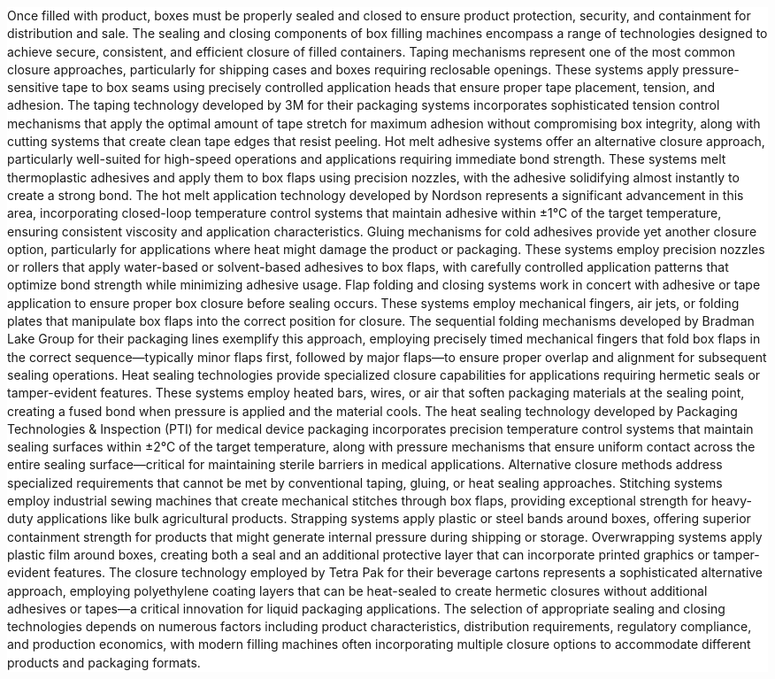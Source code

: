Once filled with product, boxes must be properly sealed and closed to ensure product protection, security, and containment for distribution and sale. The sealing and closing components of box filling machines encompass a range of technologies designed to achieve secure, consistent, and efficient closure of filled containers. Taping mechanisms represent one of the most common closure approaches, particularly for shipping cases and boxes requiring reclosable openings. These systems apply pressure-sensitive tape to box seams using precisely controlled application heads that ensure proper tape placement, tension, and adhesion. The taping technology developed by 3M for their packaging systems incorporates sophisticated tension control mechanisms that apply the optimal amount of tape stretch for maximum adhesion without compromising box integrity, along with cutting systems that create clean tape edges that resist peeling. Hot melt adhesive systems offer an alternative closure approach, particularly well-suited for high-speed operations and applications requiring immediate bond strength. These systems melt thermoplastic adhesives and apply them to box flaps using precision nozzles, with the adhesive solidifying almost instantly to create a strong bond. The hot melt application technology developed by Nordson represents a significant advancement in this area, incorporating closed-loop temperature control systems that maintain adhesive within ±1°C of the target temperature, ensuring consistent viscosity and application characteristics. Gluing mechanisms for cold adhesives provide yet another closure option, particularly for applications where heat might damage the product or packaging. These systems employ precision nozzles or rollers that apply water-based or solvent-based adhesives to box flaps, with carefully controlled application patterns that optimize bond strength while minimizing adhesive usage. Flap folding and closing systems work in concert with adhesive or tape application to ensure proper box closure before sealing occurs. These systems employ mechanical fingers, air jets, or folding plates that manipulate box flaps into the correct position for closure. The sequential folding mechanisms developed by Bradman Lake Group for their packaging lines exemplify this approach, employing precisely timed mechanical fingers that fold box flaps in the correct sequence—typically minor flaps first, followed by major flaps—to ensure proper overlap and alignment for subsequent sealing operations. Heat sealing technologies provide specialized closure capabilities for applications requiring hermetic seals or tamper-evident features. These systems employ heated bars, wires, or air that soften packaging materials at the sealing point, creating a fused bond when pressure is applied and the material cools. The heat sealing technology developed by Packaging Technologies & Inspection (PTI) for medical device packaging incorporates precision temperature control systems that maintain sealing surfaces within ±2°C of the target temperature, along with pressure mechanisms that ensure uniform contact across the entire sealing surface—critical for maintaining sterile barriers in medical applications. Alternative closure methods address specialized requirements that cannot be met by conventional taping, gluing, or heat sealing approaches. Stitching systems employ industrial sewing machines that create mechanical stitches through box flaps, providing exceptional strength for heavy-duty applications like bulk agricultural products. Strapping systems apply plastic or steel bands around boxes, offering superior containment strength for products that might generate internal pressure during shipping or storage. Overwrapping systems apply plastic film around boxes, creating both a seal and an additional protective layer that can incorporate printed graphics or tamper-evident features. The closure technology employed by Tetra Pak for their beverage cartons represents a sophisticated alternative approach, employing polyethylene coating layers that can be heat-sealed to create hermetic closures without additional adhesives or tapes—a critical innovation for liquid packaging applications. The selection of appropriate sealing and closing technologies depends on numerous factors including product characteristics, distribution requirements, regulatory compliance, and production economics, with modern filling machines often incorporating multiple closure options to accommodate different products and packaging formats.
